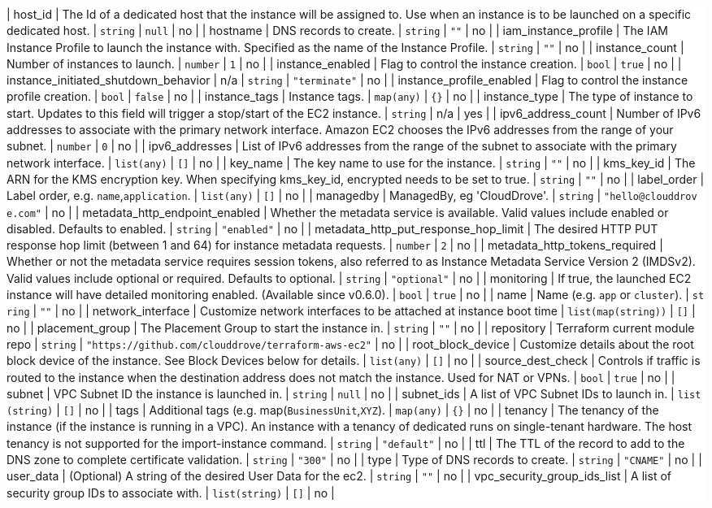 | host\_id | The Id of a dedicated host that the instance will be assigned to. Use when an instance is to be launched on a specific dedicated host. | `string` | `null` | no |
| hostname | DNS records to create. | `string` | `""` | no |
| iam\_instance\_profile | The IAM Instance Profile to launch the instance with. Specified as the name of the Instance Profile. | `string` | `""` | no |
| instance\_count | Number of instances to launch. | `number` | `1` | no |
| instance\_enabled | Flag to control the instance creation. | `bool` | `true` | no |
| instance\_initiated\_shutdown\_behavior | n/a | `string` | `"terminate"` | no |
| instance\_profile\_enabled | Flag to control the instance profile creation. | `bool` | `false` | no |
| instance\_tags | Instance tags. | `map(any)` | `{}` | no |
| instance\_type | The type of instance to start. Updates to this field will trigger a stop/start of the EC2 instance. | `string` | n/a | yes |
| ipv6\_address\_count | Number of IPv6 addresses to associate with the primary network interface. Amazon EC2 chooses the IPv6 addresses from the range of your subnet. | `number` | `0` | no |
| ipv6\_addresses | List of IPv6 addresses from the range of the subnet to associate with the primary network interface. | `list(any)` | `[]` | no |
| key\_name | The key name to use for the instance. | `string` | `""` | no |
| kms\_key\_id | The ARN for the KMS encryption key. When specifying kms\_key\_id, encrypted needs to be set to true. | `string` | `""` | no |
| label\_order | Label order, e.g. `name`,`application`. | `list(any)` | `[]` | no |
| managedby | ManagedBy, eg 'CloudDrove'. | `string` | `"hello@clouddrove.com"` | no |
| metadata\_http\_endpoint\_enabled | Whether the metadata service is available. Valid values include enabled or disabled. Defaults to enabled. | `string` | `"enabled"` | no |
| metadata\_http\_put\_response\_hop\_limit | The desired HTTP PUT response hop limit (between 1 and 64) for instance metadata requests. | `number` | `2` | no |
| metadata\_http\_tokens\_required | Whether or not the metadata service requires session tokens, also referred to as Instance Metadata Service Version 2 (IMDSv2). Valid values include optional or required. Defaults to optional. | `string` | `"optional"` | no |
| monitoring | If true, the launched EC2 instance will have detailed monitoring enabled. (Available since v0.6.0). | `bool` | `true` | no |
| name | Name  (e.g. `app` or `cluster`). | `string` | `""` | no |
| network\_interface | Customize network interfaces to be attached at instance boot time | `list(map(string))` | `[]` | no |
| placement\_group | The Placement Group to start the instance in. | `string` | `""` | no |
| repository | Terraform current module repo | `string` | `"https://github.com/clouddrove/terraform-aws-ec2"` | no |
| root\_block\_device | Customize details about the root block device of the instance. See Block Devices below for details. | `list(any)` | `[]` | no |
| source\_dest\_check | Controls if traffic is routed to the instance when the destination address does not match the instance. Used for NAT or VPNs. | `bool` | `true` | no |
| subnet | VPC Subnet ID the instance is launched in. | `string` | `null` | no |
| subnet\_ids | A list of VPC Subnet IDs to launch in. | `list(string)` | `[]` | no |
| tags | Additional tags (e.g. map(`BusinessUnit`,`XYZ`). | `map(any)` | `{}` | no |
| tenancy | The tenancy of the instance (if the instance is running in a VPC). An instance with a tenancy of dedicated runs on single-tenant hardware. The host tenancy is not supported for the import-instance command. | `string` | `"default"` | no |
| ttl | The TTL of the record to add to the DNS zone to complete certificate validation. | `string` | `"300"` | no |
| type | Type of DNS records to create. | `string` | `"CNAME"` | no |
| user\_data | (Optional) A string of the desired User Data for the ec2. | `string` | `""` | no |
| vpc\_security\_group\_ids\_list | A list of security group IDs to associate with. | `list(string)` | `[]` | no |
